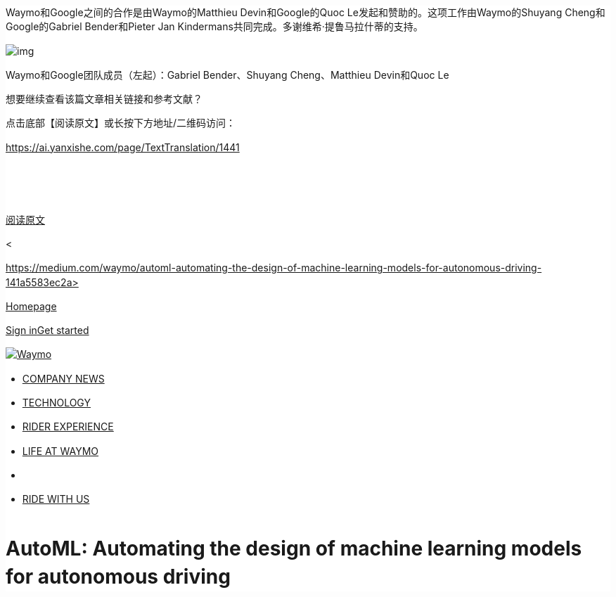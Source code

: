 Waymo和Google之间的合作是由Waymo的Matthieu Devin和Google的Quoc Le发起和赞助的。这项工作由Waymo的Shuyang Cheng和Google的Gabriel Bender和Pieter Jan Kindermans共同完成。多谢维希·提鲁马拉什蒂的支持。

![img](https://mmbiz.qpic.cn/mmbiz_png/bicdMLzImlibQBtwm3tZ61JYUet7PKs6ADsHkYQ813wUGMnMUwsc3EVBfUkgd92yWVoS55PLfdfaqu4V2ng8wibWQ/640?wx_fmt=png&tp=webp&wxfrom=5&wx_lazy=1&wx_co=1)

Waymo和Google团队成员（左起）：Gabriel Bender、Shuyang Cheng、Matthieu Devin和Quoc Le

想要继续查看该篇文章相关链接和参考文献？

点击底部【阅读原文】或长按下方地址/二维码访问：

https://ai.yanxishe.com/page/TextTranslation/1441

![img](data:image/gif;base64,iVBORw0KGgoAAAANSUhEUgAAAAEAAAABCAYAAAAfFcSJAAAADUlEQVQImWNgYGBgAAAABQABh6FO1AAAAABJRU5ErkJggg==)

[![img](data:image/gif;base64,iVBORw0KGgoAAAANSUhEUgAAAAEAAAABCAYAAAAfFcSJAAAADUlEQVQImWNgYGBgAAAABQABh6FO1AAAAABJRU5ErkJggg==)](https://mp.weixin.qq.com/s?__biz=MjM5ODU3OTIyOA==&mid=2650675473&idx=1&sn=aa980aa3fd0084f004d5525a3e6d436c&chksm=bec2246289b5ad7479602ee017e215f8b356f3b211c40a78093a3b2962309615d322f5669d38&mpshare=1&scene=24&srcid=&pass_ticket=L9MmezP0euAiloYx0ZpV0zn%2FH1NZipsFj7Qrzod8QKwih5XAiPWVLPugpr7yoxrL)

[阅读原文](https://mp.weixin.qq.com/s?__biz=MjM5ODU3OTIyOA==&mid=2650675473&idx=1&sn=aa980aa3fd0084f004d5525a3e6d436c&chksm=bec2246289b5ad7479602ee017e215f8b356f3b211c40a78093a3b2962309615d322f5669d38&mpshare=1&scene=24&srcid=&pass_ticket=L9MmezP0euAiloYx0ZpV0zn%2FH1NZipsFj7Qrzod8QKwih5XAiPWVLPugpr7yoxrL##)



<



https://medium.com/waymo/automl-automating-the-design-of-machine-learning-models-for-autonomous-driving-141a5583ec2a>



[Homepage](https://medium.com/)

[Sign in](https://medium.com/m/signin?redirect=https%3A%2F%2Fmedium.com%2Fwaymo%2Fautoml-automating-the-design-of-machine-learning-models-for-autonomous-driving-141a5583ec2a&source=--------------------------nav_reg&operation=login)[Get started](https://medium.com/m/signin?redirect=https%3A%2F%2Fmedium.com%2Fwaymo%2Fautoml-automating-the-design-of-machine-learning-models-for-autonomous-driving-141a5583ec2a&source=--------------------------nav_reg&operation=register)

[![Waymo](https://cdn-images-1.medium.com/letterbox/112/72/50/50/1*0LFPBnvSYQE3mQJti04cAg.png?source=logoAvatar-lo_Y5fGDgoWbF9c---7075a35566d9)](https://medium.com/waymo?source=logo-lo_Y5fGDgoWbF9c---7075a35566d9)

- [COMPANY NEWS](https://medium.com/waymo/company/home)
- [TECHNOLOGY](https://medium.com/waymo/technology/home)
- [RIDER EXPERIENCE](https://medium.com/waymo/riderexperience/home)
- [LIFE AT WAYMO](https://medium.com/waymo/lifeatwaymo/home)
- 

- [RIDE WITH US](http://www.waymo.com/apply)



# **AutoML: Automating the design of machine learning models for autonomous driving**
